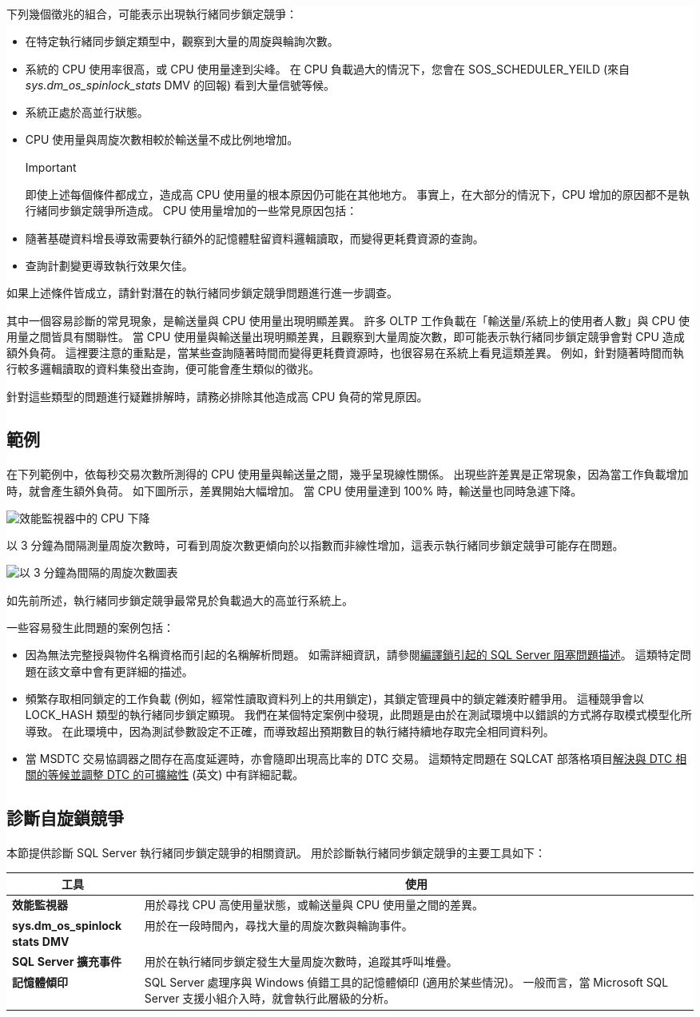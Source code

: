 下列幾個徵兆的組合，可能表示出現執行緒同步鎖定競爭：

* 在特定執行緒同步鎖定類型中，觀察到大量的周旋與輪詢次數。

* 系統的 CPU 使用率很高，或 CPU 使用量達到尖峰。 在 CPU 負載過大的情況下，您會在 SOS_SCHEDULER_YEILD (來自 *sys.dm_os_spinlock_stats* DMV 的回報) 看到大量信號等候。

* 系統正處於高並行狀態。

* CPU 使用量與周旋次數相較於輸送量不成比例地增加。

   > [!IMPORTANT]
   > 即使上述每個條件都成立，造成高 CPU 使用量的根本原因仍可能在其他地方。 事實上，在大部分的情況下，CPU 增加的原因都不是執行緒同步鎖定競爭所造成。 CPU 使用量增加的一些常見原因包括：

* 隨著基礎資料增長導致需要執行額外的記憶體駐留資料邏輯讀取，而變得更耗費資源的查詢。

* 查詢計劃變更導致執行效果欠佳。

如果上述條件皆成立，請針對潛在的執行緒同步鎖定競爭問題進行進一步調查。

其中一個容易診斷的常見現象，是輸送量與 CPU 使用量出現明顯差異。 許多 OLTP 工作負載在「輸送量/系統上的使用者人數」與 CPU 使用量之間皆具有關聯性。 當 CPU 使用量與輸送量出現明顯差異，且觀察到大量周旋次數，即可能表示執行緒同步鎖定競爭會對 CPU 造成額外負荷。 這裡要注意的重點是，當某些查詢隨著時間而變得更耗費資源時，也很容易在系統上看見這類差異。 例如，針對隨著時間而執行較多邏輯讀取的資料集發出查詢，便可能會產生類似的徵兆。

針對這些類型的問題進行疑難排解時，請務必排除其他造成高 CPU 負荷的常見原因。

## <a name="example"></a>範例

在下列範例中，依每秒交易次數所測得的 CPU 使用量與輸送量之間，幾乎呈現線性關係。 出現些許差異是正常現象，因為當工作負載增加時，就會產生額外負荷。 如下圖所示，差異開始大幅增加。 當 CPU 使用量達到 100% 時，輸送量也同時急遽下降。

![效能監視器中的 CPU 下降](./media/diagnose-resolve-spinlock-contention/image7.png)

以 3 分鐘為間隔測量周旋次數時，可看到周旋次數更傾向於以指數而非線性增加，這表示執行緒同步鎖定競爭可能存在問題。

![以 3 分鐘為間隔的周旋次數圖表](./media/diagnose-resolve-spinlock-contention/image8.png)

如先前所述，執行緒同步鎖定競爭最常見於負載過大的高並行系統上。

一些容易發生此問題的案例包括：

* 因為無法完整授與物件名稱資格而引起的名稱解析問題。 如需詳細資訊，請參閱[編譯鎖引起的 SQL Server 阻塞問題描述](https://support.microsoft.com/help/263889/how-to-troubleshoot-blocking-caused-by-compile-locks)。 這類特定問題在該文章中會有更詳細的描述。

* 頻繁存取相同鎖定的工作負載 (例如，經常性讀取資料列上的共用鎖定)，其鎖定管理員中的鎖定雜湊貯體爭用。 這種競爭會以 LOCK_HASH 類型的執行緒同步鎖定顯現。 我們在某個特定案例中發現，此問題是由於在測試環境中以錯誤的方式將存取模式模型化所導致。 在此環境中，因為測試參數設定不正確，而導致超出預期數目的執行緒持續地存取完全相同資料列。

* 當 MSDTC 交易協調器之間存在高度延遲時，亦會隨即出現高比率的 DTC 交易。 這類特定問題在 SQLCAT 部落格項目[解決與 DTC 相關的等候並調整 DTC 的可擴縮性](https://techcommunity.microsoft.com/t5/datacat/resolving-dtc-related-waits-and-tuning-scalability-of-dtc/ba-p/305054) (英文) 中有詳細記載。

## <a name="diagnosing-spinlock-contention"></a>診斷自旋鎖競爭

本節提供診斷 SQL Server 執行緒同步鎖定競爭的相關資訊。 用於診斷執行緒同步鎖定競爭的主要工具如下：

| 工具 | 使用 |
|---|---|
| **效能監視器** | 用於尋找 CPU 高使用量狀態，或輸送量與 CPU 使用量之間的差異。 |
| **sys.dm_os_spinlock stats DMV** | 用於在一段時間內，尋找大量的周旋次數與輪詢事件。 |
| **SQL Server 擴充事件** | 用於在執行緒同步鎖定發生大量周旋次數時，追蹤其呼叫堆疊。 |
| **記憶體傾印** | SQL Server 處理序與 Windows 偵錯工具的記憶體傾印 (適用於某些情況)。 一般而言，當 Microsoft SQL Server 支援小組介入時，就會執行此層級的分析。 |
